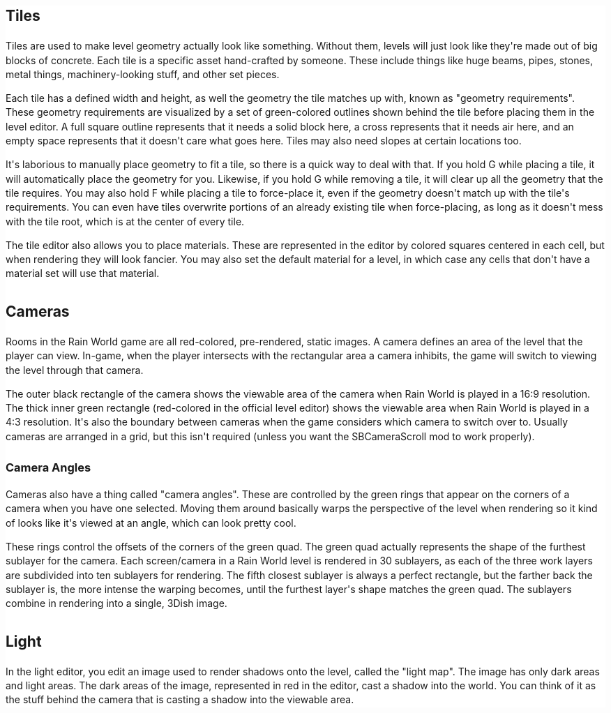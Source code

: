 ## Tiles
Tiles are used to make level geometry actually look like something. Without them, levels will just look like they're made out of big blocks of concrete.
Each tile is a specific asset hand-crafted by someone. These include things like huge beams, pipes, stones, metal things, machinery-looking stuff, and other set pieces.

Each tile has a defined width and height, as well the geometry the tile matches up with, known as "geometry requirements". These geometry requirements are visualized by a set of green-colored outlines shown behind the tile before placing them in the level editor. A full square outline represents that it needs a solid block here, a cross represents that it needs air here, and an empty space represents that it doesn't care what goes here. Tiles may also need slopes at certain locations too.

It's laborious to manually place geometry to fit a tile, so there is a quick way to deal with that. If you hold G while placing a tile, it will automatically place the geometry for you. Likewise, if you hold G while removing a tile, it will clear up all the geometry that the tile requires. You may also hold F while placing a tile to force-place it, even if the geometry doesn't match up with the tile's requirements. You can even have tiles overwrite portions of an already existing tile when force-placing, as long as it doesn't mess with the tile root, which is at the center of every tile.

The tile editor also allows you to place materials. These are represented in the editor by colored squares centered in each cell, but when rendering they will look fancier. You may also set the default material for a level, in which case any cells that don't have a material set will use that material. 

## Cameras
Rooms in the Rain World game are all red-colored, pre-rendered, static images. A camera defines an area of the level that the player can view. In-game, when the player intersects with the rectangular area a camera inhibits, the game will switch to viewing the level through that camera.

The outer black rectangle of the camera shows the viewable area of the camera when Rain World is played in a 16:9 resolution. The thick inner green rectangle (red-colored in the official level editor) shows the viewable area when Rain World is played in a 4:3 resolution. It's also the boundary between cameras when the game considers which camera to switch over to. Usually cameras are arranged in a grid, but this isn't required (unless you want the SBCameraScroll mod to work properly).

### Camera Angles
Cameras also have a thing called "camera angles". These are controlled by the green rings that appear on the corners of a camera when you have one selected. Moving them around basically warps the perspective of the level when rendering so it kind of looks like it's viewed at an angle, which can look pretty cool.

These rings control the offsets of the corners of the green quad. The green quad actually represents the shape of the furthest sublayer for the camera. Each screen/camera in a Rain World level is rendered in 30 sublayers, as each of the three work layers are subdivided into ten sublayers for rendering. The fifth closest sublayer is always a perfect rectangle, but the farther back the sublayer is, the more intense the warping becomes, until the furthest layer's shape matches the green quad. The sublayers combine in rendering into a single, 3Dish image.

## Light
In the light editor, you edit an image used to render shadows onto the level, called the "light map". The image has only dark areas and light areas. The dark areas of the image, represented in red in the editor, cast a shadow into the world. You can think of it as the stuff behind the camera that is casting a shadow into the viewable area.
